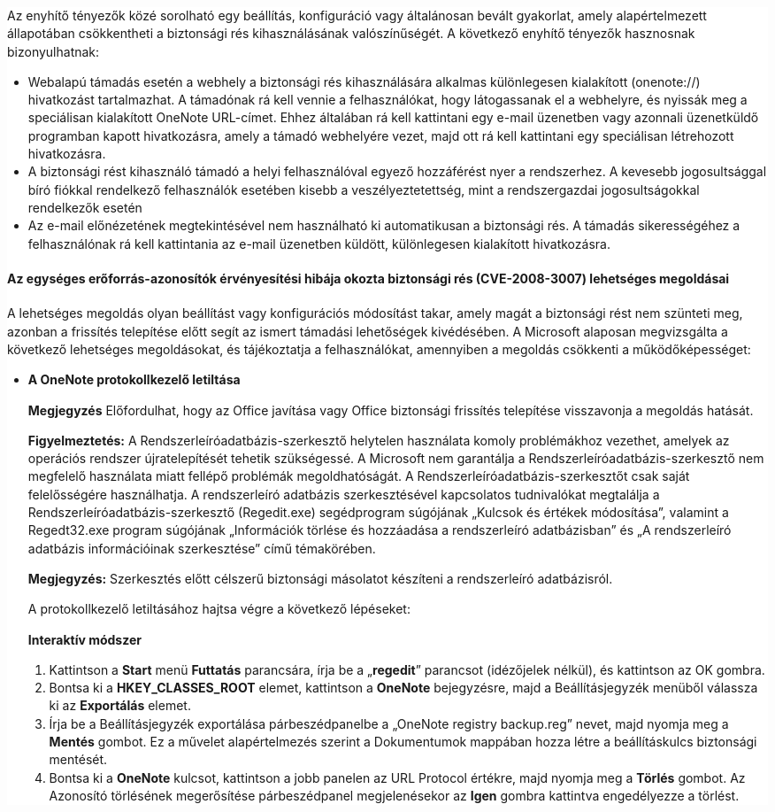 Az enyhítő tényezők közé sorolható egy beállítás, konfiguráció vagy általánosan bevált gyakorlat, amely alapértelmezett állapotában csökkentheti a biztonsági rés kihasználásának valószínűségét. A következő enyhítő tényezők hasznosnak bizonyulhatnak:

-   Webalapú támadás esetén a webhely a biztonsági rés kihasználására alkalmas különlegesen kialakított (onenote://) hivatkozást tartalmazhat. A támadónak rá kell vennie a felhasználókat, hogy látogassanak el a webhelyre, és nyissák meg a speciálisan kialakított OneNote URL-címet. Ehhez általában rá kell kattintani egy e-mail üzenetben vagy azonnali üzenetküldő programban kapott hivatkozásra, amely a támadó webhelyére vezet, majd ott rá kell kattintani egy speciálisan létrehozott hivatkozásra.
-   A biztonsági rést kihasználó támadó a helyi felhasználóval egyező hozzáférést nyer a rendszerhez. A kevesebb jogosultsággal bíró fiókkal rendelkező felhasználók esetében kisebb a veszélyeztetettség, mint a rendszergazdai jogosultságokkal rendelkezők esetén
-   Az e-mail előnézetének megtekintésével nem használható ki automatikusan a biztonsági rés. A támadás sikerességéhez a felhasználónak rá kell kattintania az e-mail üzenetben küldött, különlegesen kialakított hivatkozásra.

#### Az egységes erőforrás-azonosítók érvényesítési hibája okozta biztonsági rés (CVE-2008-3007) lehetséges megoldásai

A lehetséges megoldás olyan beállítást vagy konfigurációs módosítást takar, amely magát a biztonsági rést nem szünteti meg, azonban a frissítés telepítése előtt segít az ismert támadási lehetőségek kivédésében. A Microsoft alaposan megvizsgálta a következő lehetséges megoldásokat, és tájékoztatja a felhasználókat, amennyiben a megoldás csökkenti a működőképességet:

-   **A OneNote protokollkezelő letiltása**
  
    **Megjegyzés** Előfordulhat, hogy az Office javítása vagy Office biztonsági frissítés telepítése visszavonja a megoldás hatását.

    **Figyelmeztetés:** A Rendszerleíróadatbázis-szerkesztő helytelen használata komoly problémákhoz vezethet, amelyek az operációs rendszer újratelepítését tehetik szükségessé. A Microsoft nem garantálja a Rendszerleíróadatbázis-szerkesztő nem megfelelő használata miatt fellépő problémák megoldhatóságát. A Rendszerleíróadatbázis-szerkesztőt csak saját felelősségére használhatja. A rendszerleíró adatbázis szerkesztésével kapcsolatos tudnivalókat megtalálja a Rendszerleíróadatbázis-szerkesztő (Regedit.exe) segédprogram súgójának „Kulcsok és értékek módosítása”, valamint a Regedt32.exe program súgójának „Információk törlése és hozzáadása a rendszerleíró adatbázisban” és „A rendszerleíró adatbázis információinak szerkesztése” című témakörében.
  
    **Megjegyzés:** Szerkesztés előtt célszerű biztonsági másolatot készíteni a rendszerleíró adatbázisról.

    A protokollkezelő letiltásához hajtsa végre a következő lépéseket:

    **Interaktív módszer**

    1.  Kattintson a **Start** menü **Futtatás** parancsára, írja be a „**regedit**” parancsot (idézőjelek nélkül), és kattintson az OK gombra.
    2.  Bontsa ki a **HKEY\_CLASSES\_ROOT** elemet, kattintson a **OneNote** bejegyzésre, majd a Beállításjegyzék menüből válassza ki az **Exportálás** elemet.
    3.  Írja be a Beállításjegyzék exportálása párbeszédpanelbe a „OneNote registry backup.reg” nevet, majd nyomja meg a **Mentés** gombot. Ez a művelet alapértelmezés szerint a Dokumentumok mappában hozza létre a beállításkulcs biztonsági mentését.
    4.  Bontsa ki a **OneNote** kulcsot, kattintson a jobb panelen az URL Protocol értékre, majd nyomja meg a **Törlés** gombot. Az Azonosító törlésének megerősítése párbeszédpanel megjelenésekor az **Igen** gombra kattintva engedélyezze a törlést.

